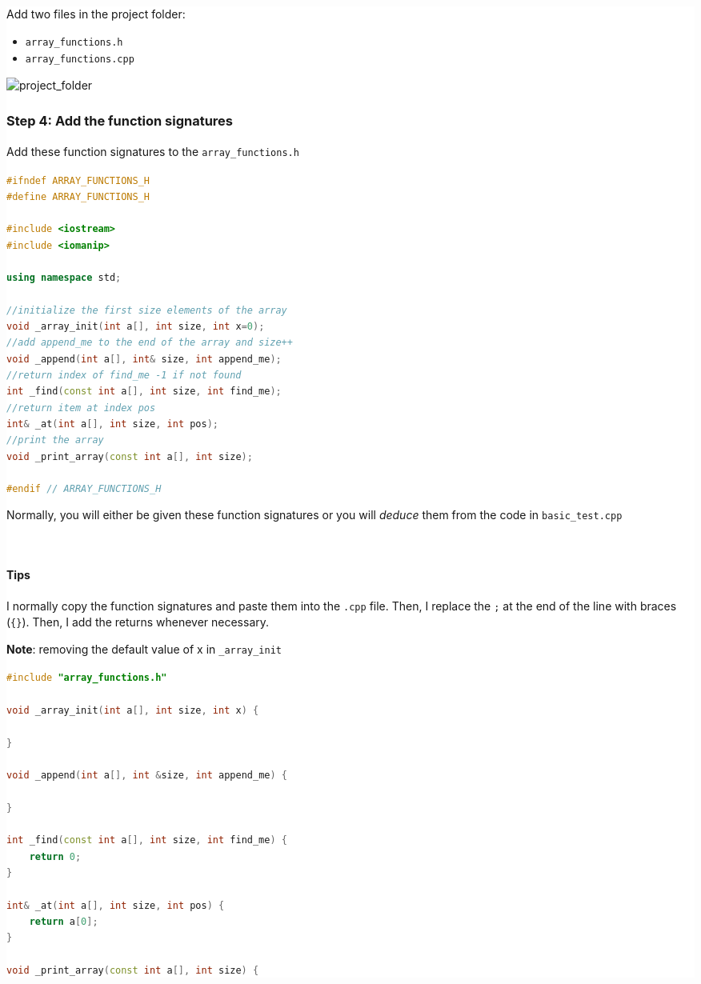 Add two files in the project folder:

- `array_functions.h`
- `array_functions.cpp`

<img src="images/mac_images/08-project_folder.png" alt="project_folder" width="200"/>

</br>

### Step 4: Add the function signatures

Add these function signatures to the `array_functions.h`

```c++
#ifndef ARRAY_FUNCTIONS_H
#define ARRAY_FUNCTIONS_H

#include <iostream>
#include <iomanip>

using namespace std;

//initialize the first size elements of the array
void _array_init(int a[], int size, int x=0);
//add append_me to the end of the array and size++
void _append(int a[], int& size, int append_me);
//return index of find_me -1 if not found
int _find(const int a[], int size, int find_me);
//return item at index pos
int& _at(int a[], int size, int pos);
//print the array
void _print_array(const int a[], int size);

#endif // ARRAY_FUNCTIONS_H
```

Normally, you will either be given these function signatures or you will _deduce_ them from the code in `basic_test.cpp`

</br>

#### Tips

I normally copy the function signatures and paste them into the `.cpp` file. Then, I replace the `;` at the end of the line with braces (`{}`). Then, I add the returns whenever necessary.

__Note__: removing the default value of x in `_array_init`

```c++
#include "array_functions.h"

void _array_init(int a[], int size, int x) {

}

void _append(int a[], int &size, int append_me) {

}

int _find(const int a[], int size, int find_me) {
    return 0;
}

int& _at(int a[], int size, int pos) {
    return a[0];
}

void _print_array(const int a[], int size) {
```